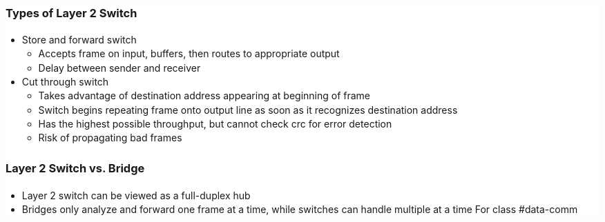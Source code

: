 ### Types of Layer 2 Switch
- Store and forward switch
	- Accepts frame on input, buffers, then routes to appropriate output
	- Delay between sender and receiver
- Cut through switch
	- Takes advantage of destination address appearing at beginning of frame
	- Switch begins repeating frame onto output line as soon as it recognizes destination address
	- Has the highest possible throughput, but cannot check crc for error detection
	- Risk of propagating bad frames
### Layer 2 Switch vs. Bridge
- Layer 2 switch can be viewed as a full-duplex hub
- Bridges only analyze and forward one frame at a time, while switches can handle multiple at a time
For class #data-comm



